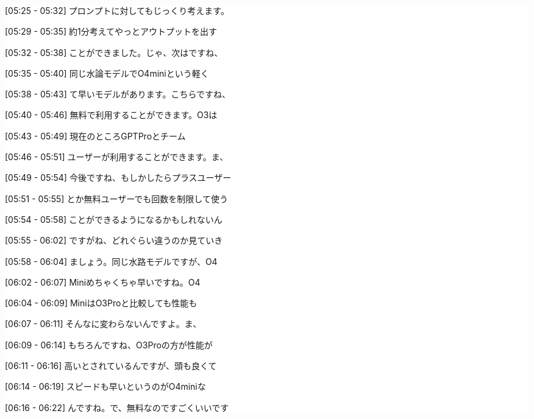 [05:25 - 05:32]
プロンプトに対してもじっくり考えます。

[05:29 - 05:35]
約1分考えてやっとアウトプットを出す

[05:32 - 05:38]
ことができました。じゃ、次はですね、

[05:35 - 05:40]
同じ水論モデルでO4miniという軽く

[05:38 - 05:43]
て早いモデルがあります。こちらですね、

[05:40 - 05:46]
無料で利用することができます。O3は

[05:43 - 05:49]
現在のところGPTProとチーム

[05:46 - 05:51]
ユーザーが利用することができます。ま、

[05:49 - 05:54]
今後ですね、もしかしたらプラスユーザー

[05:51 - 05:55]
とか無料ユーザーでも回数を制限して使う

[05:54 - 05:58]
ことができるようになるかもしれないん

[05:55 - 06:02]
ですがね、どれぐらい違うのか見ていき

[05:58 - 06:04]
ましょう。同じ水路モデルですが、O4

[06:02 - 06:07]
Miniめちゃくちゃ早いですね。O4

[06:04 - 06:09]
MiniはO3Proと比較しても性能も

[06:07 - 06:11]
そんなに変わらないんですよ。ま、

[06:09 - 06:14]
もちろんですね、O3Proの方が性能が

[06:11 - 06:16]
高いとされているんですが、頭も良くて

[06:14 - 06:19]
スピードも早いというのがO4miniな

[06:16 - 06:22]
んですね。で、無料なのですごくいいです
